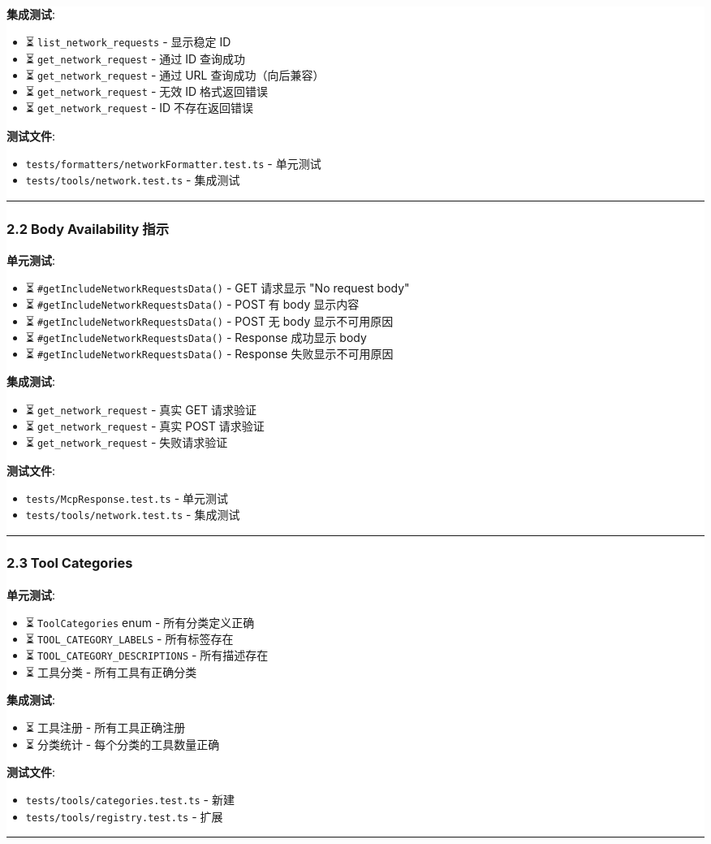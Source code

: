 **集成测试**:

- ⏳ `list_network_requests` - 显示稳定 ID
- ⏳ `get_network_request` - 通过 ID 查询成功
- ⏳ `get_network_request` - 通过 URL 查询成功（向后兼容）
- ⏳ `get_network_request` - 无效 ID 格式返回错误
- ⏳ `get_network_request` - ID 不存在返回错误

**测试文件**:

- `tests/formatters/networkFormatter.test.ts` - 单元测试
- `tests/tools/network.test.ts` - 集成测试

---

### 2.2 Body Availability 指示

**单元测试**:

- ⏳ `#getIncludeNetworkRequestsData()` - GET 请求显示 "No request body"
- ⏳ `#getIncludeNetworkRequestsData()` - POST 有 body 显示内容
- ⏳ `#getIncludeNetworkRequestsData()` - POST 无 body 显示不可用原因
- ⏳ `#getIncludeNetworkRequestsData()` - Response 成功显示 body
- ⏳ `#getIncludeNetworkRequestsData()` - Response 失败显示不可用原因

**集成测试**:

- ⏳ `get_network_request` - 真实 GET 请求验证
- ⏳ `get_network_request` - 真实 POST 请求验证
- ⏳ `get_network_request` - 失败请求验证

**测试文件**:

- `tests/McpResponse.test.ts` - 单元测试
- `tests/tools/network.test.ts` - 集成测试

---

### 2.3 Tool Categories

**单元测试**:

- ⏳ `ToolCategories` enum - 所有分类定义正确
- ⏳ `TOOL_CATEGORY_LABELS` - 所有标签存在
- ⏳ `TOOL_CATEGORY_DESCRIPTIONS` - 所有描述存在
- ⏳ 工具分类 - 所有工具有正确分类

**集成测试**:

- ⏳ 工具注册 - 所有工具正确注册
- ⏳ 分类统计 - 每个分类的工具数量正确

**测试文件**:

- `tests/tools/categories.test.ts` - 新建
- `tests/tools/registry.test.ts` - 扩展

---
